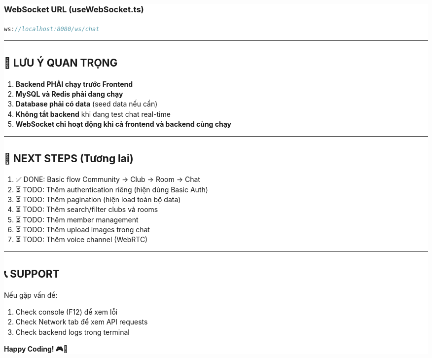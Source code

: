 ### **WebSocket URL** (useWebSocket.ts)
```typescript
ws://localhost:8080/ws/chat
```

---

## 🚨 LƯU Ý QUAN TRỌNG

1. **Backend PHẢI chạy trước Frontend**
2. **MySQL và Redis phải đang chạy**
3. **Database phải có data** (seed data nếu cần)
4. **Không tắt backend** khi đang test chat real-time
5. **WebSocket chỉ hoạt động khi cả frontend và backend cùng chạy**

---

## 🎯 NEXT STEPS (Tương lai)

1. ✅ DONE: Basic flow Community → Club → Room → Chat
2. ⏳ TODO: Thêm authentication riêng (hiện dùng Basic Auth)
3. ⏳ TODO: Thêm pagination (hiện load toàn bộ data)
4. ⏳ TODO: Thêm search/filter clubs và rooms
5. ⏳ TODO: Thêm member management
6. ⏳ TODO: Thêm upload images trong chat
7. ⏳ TODO: Thêm voice channel (WebRTC)

---

## 📞 SUPPORT

Nếu gặp vấn đề:
1. Check console (F12) để xem lỗi
2. Check Network tab để xem API requests
3. Check backend logs trong terminal

**Happy Coding! 🎮🚀**



